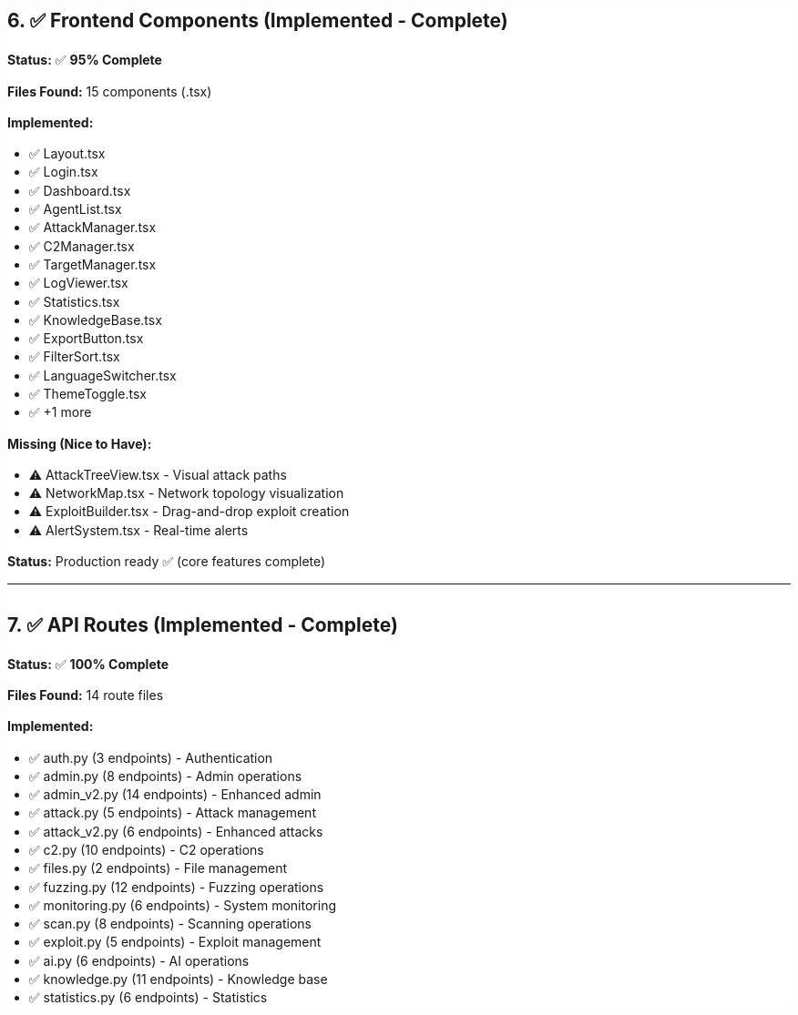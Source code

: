 
## 6. ✅ Frontend Components (Implemented - Complete)

**Status:** ✅ **95% Complete**

**Files Found:** 15 components (.tsx)

**Implemented:**
- ✅ Layout.tsx
- ✅ Login.tsx
- ✅ Dashboard.tsx
- ✅ AgentList.tsx
- ✅ AttackManager.tsx
- ✅ C2Manager.tsx
- ✅ TargetManager.tsx
- ✅ LogViewer.tsx
- ✅ Statistics.tsx
- ✅ KnowledgeBase.tsx
- ✅ ExportButton.tsx
- ✅ FilterSort.tsx
- ✅ LanguageSwitcher.tsx
- ✅ ThemeToggle.tsx
- ✅ +1 more

**Missing (Nice to Have):**
- ⚠️ AttackTreeView.tsx - Visual attack paths
- ⚠️ NetworkMap.tsx - Network topology visualization
- ⚠️ ExploitBuilder.tsx - Drag-and-drop exploit creation
- ⚠️ AlertSystem.tsx - Real-time alerts

**Status:** Production ready ✅ (core features complete)

---

## 7. ✅ API Routes (Implemented - Complete)

**Status:** ✅ **100% Complete**

**Files Found:** 14 route files

**Implemented:**
- ✅ auth.py (3 endpoints) - Authentication
- ✅ admin.py (8 endpoints) - Admin operations
- ✅ admin_v2.py (14 endpoints) - Enhanced admin
- ✅ attack.py (5 endpoints) - Attack management
- ✅ attack_v2.py (6 endpoints) - Enhanced attacks
- ✅ c2.py (10 endpoints) - C2 operations
- ✅ files.py (2 endpoints) - File management
- ✅ fuzzing.py (12 endpoints) - Fuzzing operations
- ✅ monitoring.py (6 endpoints) - System monitoring
- ✅ scan.py (8 endpoints) - Scanning operations
- ✅ exploit.py (5 endpoints) - Exploit management
- ✅ ai.py (6 endpoints) - AI operations
- ✅ knowledge.py (11 endpoints) - Knowledge base
- ✅ statistics.py (6 endpoints) - Statistics
